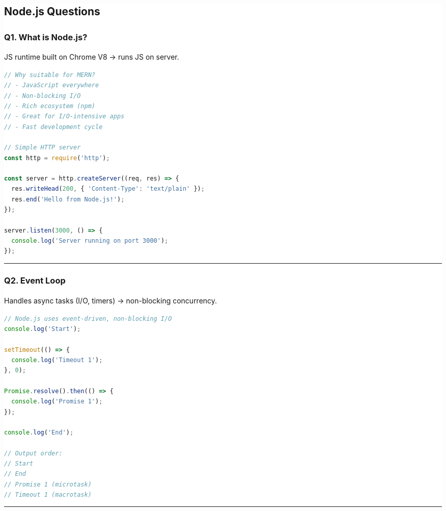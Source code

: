 ## **Node.js Questions**

### **Q1. What is Node.js?**

JS runtime built on Chrome V8 → runs JS on server.
```js
// Why suitable for MERN?
// - JavaScript everywhere
// - Non-blocking I/O
// - Rich ecosystem (npm)
// - Great for I/O-intensive apps
// - Fast development cycle

// Simple HTTP server
const http = require('http');

const server = http.createServer((req, res) => {
  res.writeHead(200, { 'Content-Type': 'text/plain' });
  res.end('Hello from Node.js!');
});

server.listen(3000, () => {
  console.log('Server running on port 3000');
});
```
------------------------------------------------------------------------

### **Q2. Event Loop**

Handles async tasks (I/O, timers) → non-blocking concurrency.
```js
// Node.js uses event-driven, non-blocking I/O
console.log('Start');

setTimeout(() => {
  console.log('Timeout 1');
}, 0);

Promise.resolve().then(() => {
  console.log('Promise 1');
});

console.log('End');

// Output order:
// Start
// End
// Promise 1 (microtask)
// Timeout 1 (macrotask)
```
------------------------------------------------------------------------
